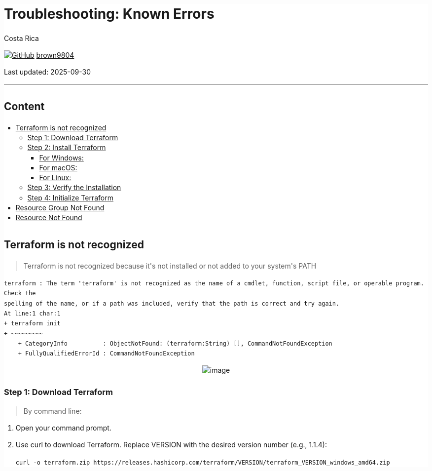 # Troubleshooting: Known Errors 

Costa Rica

[![GitHub](https://img.shields.io/badge/--181717?logo=github&logoColor=ffffff)](https://github.com/)
[brown9804](https://github.com/brown9804)

Last updated: 2025-09-30

------------------------------------------

## Content 

- [Terraform is not recognized](#terraform-is-not-recognized)
    - [Step 1: Download Terraform](#step-1-download-terraform)
    - [Step 2: Install Terraform](#step-2-install-terraform)
        - [For Windows:](#for-windows)
        - [For macOS:](#for-macos)
        - [For Linux:](#for-linux)
    - [Step 3: Verify the Installation](#step-3-verify-the-installation)
    - [Step 4: Initialize Terraform](#step-4-initialize-terraform)
- [Resource Group Not Found](#resource-group-not-found)
- [Resource Not Found](#resource-not-found)

## Terraform is not recognized

> Terraform is not recognized because it's not installed or not added to your system's PATH

```
terraform : The term 'terraform' is not recognized as the name of a cmdlet, function, script file, or operable program. Check the 
spelling of the name, or if a path was included, verify that the path is correct and try again.
At line:1 char:1
+ terraform init
+ ~~~~~~~~~
    + CategoryInfo          : ObjectNotFound: (terraform:String) [], CommandNotFoundException
    + FullyQualifiedErrorId : CommandNotFoundException
```

<p align="center">
    <img width="990" alt="image" src="https://github.com/user-attachments/assets/98076919-f13a-4461-aa34-55a8bff3d1fc" />
</p>


### Step 1: Download Terraform

> By command line:
1. Open your command prompt.
2. Use curl to download Terraform. Replace VERSION with the desired version number (e.g., 1.1.4):
      
      ```
      curl -o terraform.zip https://releases.hashicorp.com/terraform/VERSION/terraform_VERSION_windows_amd64.zip
      ```
      